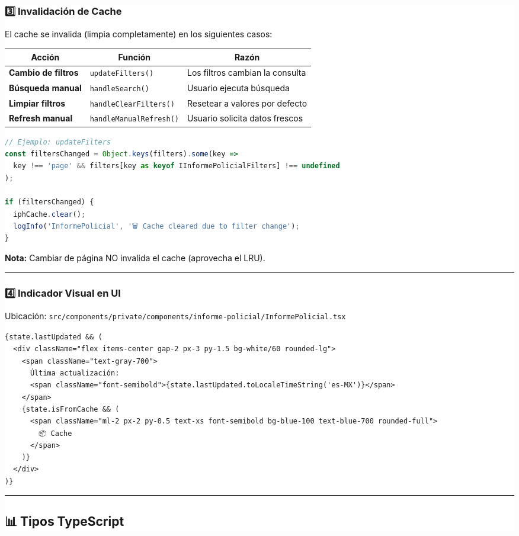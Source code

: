 ### 3️⃣ **Invalidación de Cache**

El cache se invalida (limpia completamente) en los siguientes casos:

| Acción | Función | Razón |
|--------|---------|-------|
| **Cambio de filtros** | `updateFilters()` | Los filtros cambian la consulta |
| **Búsqueda manual** | `handleSearch()` | Usuario ejecuta búsqueda |
| **Limpiar filtros** | `handleClearFilters()` | Resetear a valores por defecto |
| **Refresh manual** | `handleManualRefresh()` | Usuario solicita datos frescos |

```typescript
// Ejemplo: updateFilters
const filtersChanged = Object.keys(filters).some(key => 
  key !== 'page' && filters[key as keyof IInformePolicialFilters] !== undefined
);

if (filtersChanged) {
  iphCache.clear();
  logInfo('InformePolicial', '🗑️ Cache cleared due to filter change');
}
```

**Nota:** Cambiar de página NO invalida el cache (aprovecha el LRU).

---

### 4️⃣ **Indicador Visual en UI**

Ubicación: `src/components/private/components/informe-policial/InformePolicial.tsx`

```tsx
{state.lastUpdated && (
  <div className="flex items-center gap-2 px-3 py-1.5 bg-white/60 rounded-lg">
    <span className="text-gray-700">
      Última actualización: 
      <span className="font-semibold">{state.lastUpdated.toLocaleTimeString('es-MX')}</span>
    </span>
    {state.isFromCache && (
      <span className="ml-2 px-2 py-0.5 text-xs font-semibold bg-blue-100 text-blue-700 rounded-full">
        📦 Cache
      </span>
    )}
  </div>
)}
```

---

## 📊 Tipos TypeScript
